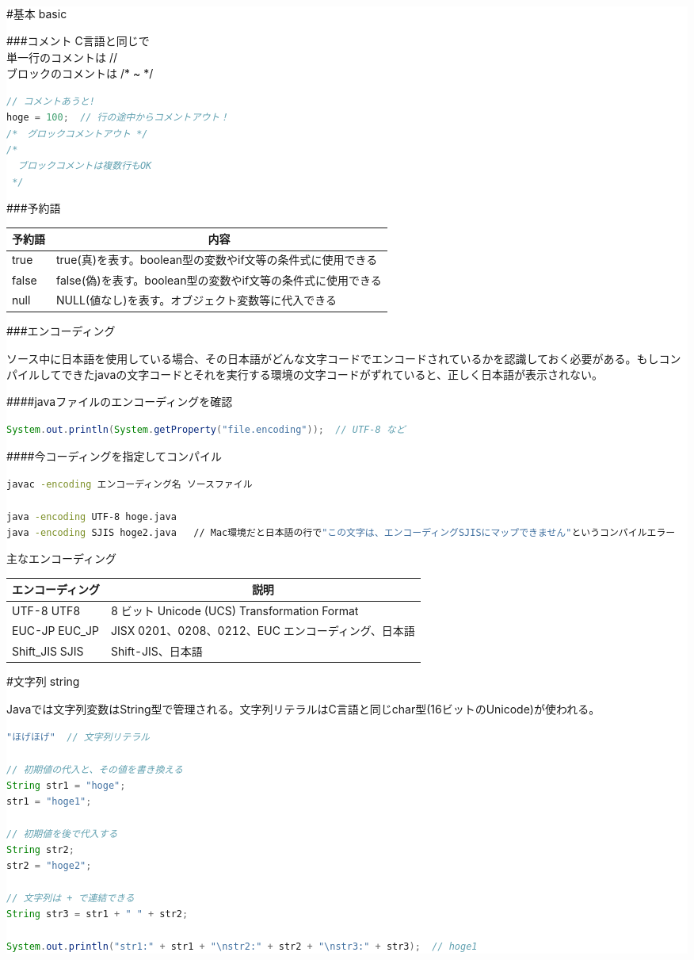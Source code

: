 #基本 basic

###コメント
C言語と同じで  
単一行のコメントは //  
ブロックのコメントは /* ~ */  
~~~java
// コメントあうと!
hoge = 100;  // 行の途中からコメントアウト！
/*　グロックコメントアウト */
/*
  ブロックコメントは複数行もOK
 */
~~~

###予約語

|予約語|内容|
|---|---|
true | true(真)を表す。boolean型の変数やif文等の条件式に使用できる
false | false(偽)を表す。boolean型の変数やif文等の条件式に使用できる
null | NULL(値なし)を表す。オブジェクト変数等に代入できる


###エンコーディング

ソース中に日本語を使用している場合、その日本語がどんな文字コードでエンコードされているかを認識しておく必要がある。もしコンパイルしてできたjavaの文字コードとそれを実行する環境の文字コードがずれていると、正しく日本語が表示されない。

####javaファイルのエンコーディングを確認
~~~java
System.out.println(System.getProperty("file.encoding"));  // UTF-8 など
~~~

####今コーディングを指定してコンパイル
~~~sh
javac -encoding エンコーディング名 ソースファイル

java -encoding UTF-8 hoge.java
java -encoding SJIS hoge2.java   // Mac環境だと日本語の行で"この文字は、エンコーディングSJISにマップできません"というコンパイルエラー
~~~

主なエンコーディング

|エンコーディング|説明|
|---|---|
UTF-8 UTF8 | 8 ビット Unicode (UCS) Transformation Format
EUC-JP  EUC_JP | JISX 0201、0208、0212、EUC エンコーディング、日本語
Shift_JIS SJIS | Shift-JIS、日本語

#文字列 string

Javaでは文字列変数はString型で管理される。文字列リテラルはC言語と同じchar型(16ビットのUnicode)が使われる。

~~~java
"ほげほげ"  // 文字列リテラル

// 初期値の代入と、その値を書き換える
String str1 = "hoge";
str1 = "hoge1";

// 初期値を後で代入する
String str2;
str2 = "hoge2";

// 文字列は + で連結できる
String str3 = str1 + " " + str2;

System.out.println("str1:" + str1 + "\nstr2:" + str2 + "\nstr3:" + str3);  // hoge1

~~~
